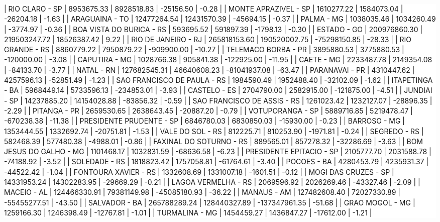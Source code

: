 | RIO CLARO - SP | 8953675.33 | 8928518.83 | -25156.50 | -0.28 |
| MONTE APRAZIVEL - SP | 1610277.22 | 1584073.04 | -26204.18 | -1.63 |
| ARAGUAINA - TO | 12477264.54 | 12431570.39 | -45694.15 | -0.37 |
| PALMA - MG | 1038035.46 | 1034260.49 | -3774.97 | -0.36 |
| BOA VISTA DO BURICA - RS | 593695.52 | 591897.39 | -1798.13 | -0.30 |
| ESTADO - GO | 200976860.30 | 219503247.72 | 18526387.42 | 9.22 |
| RIO DE JANEIRO - RJ | 265818153.60 | 190520002.75 | -75298150.85 | -28.33 |
| RIO GRANDE - RS | 8860779.22 | 7950879.22 | -909900.00 | -10.27 |
| TELEMACO BORBA - PR | 3895880.53 | 3775880.53 | -120000.00 | -3.08 |
| CAPUTIRA - MG | 1028766.38 | 905841.38 | -122925.00 | -11.95 |
| CAETE - MG | 2233487.78 | 2149354.08 | -84133.70 | -3.77 |
| NATAL - RN | 127682545.31 | 46640608.23 | -81041937.08 | -63.47 |
| PARANAVAI - PR | 4310447.62 | 4257596.13 | -52851.49 | -1.23 |
| SAO FRANCISCO DE PAULA - RS | 1984590.49 | 1952488.40 | -32102.09 | -1.62 |
| ITAPETINGA - BA | 5968449.14 | 5733596.13 | -234853.01 | -3.93 |
| CASTELO - ES | 2704790.00 | 2582915.00 | -121875.00 | -4.51 |
| JUNDIAI - SP | 14237885.20 | 14154028.88 | -83856.32 | -0.59 |
| SAO FRANCISCO DE ASSIS - RS | 1261023.42 | 1232127.07 | -28896.35 | -2.29 |
| PITANGA - PR | 2659530.65 | 2638643.45 | -20887.20 | -0.79 |
| VOTUPORANGA - SP | 5889716.85 | 5219478.47 | -670238.38 | -11.38 |
| PRESIDENTE PRUDENTE - SP | 6846780.03 | 6830850.03 | -15930.00 | -0.23 |
| BARROSO - MG | 1353444.55 | 1332692.74 | -20751.81 | -1.53 |
| VALE DO SOL - RS | 812225.71 | 810253.90 | -1971.81 | -0.24 |
| SEGREDO - RS | 582468.39 | 577480.38 | -4988.01 | -0.86 |
| FAXINAL DO SOTURNO - RS | 889565.01 | 857278.32 | -32286.69 | -3.63 |
| BOM JESUS DO GALHO - MG | 1101468.17 | 1032831.59 | -68636.58 | -6.23 |
| PRESIDENTE EPITACIO - SP | 2105777.70 | 2031588.78 | -74188.92 | -3.52 |
| SOLEDADE - RS | 1818823.42 | 1757058.81 | -61764.61 | -3.40 |
| POCOES - BA | 4280453.79 | 4235931.37 | -44522.42 | -1.04 |
| FONTOURA XAVIER - RS | 1332608.69 | 1331007.18 | -1601.51 | -0.12 |
| MOGI DAS CRUZES - SP | 14331953.24 | 14302283.95 | -29669.29 | -0.21 |
| LAGOA VERMELHA - RS | 2069596.92 | 2026269.46 | -43327.46 | -2.09 |
| MACEIO - AL | 124466330.91 | 79381149.98 | -45085180.93 | -36.22 |
| MANAUS - AM | 127482608.40 | 72027330.89 | -55455277.51 | -43.50 |
| SALVADOR - BA | 265788289.24 | 128440327.89 | -137347961.35 | -51.68 |
| GRAO MOGOL - MG | 1259166.30 | 1246398.49 | -12767.81 | -1.01 |
| TURMALINA - MG | 1454459.27 | 1436847.27 | -17612.00 | -1.21 |